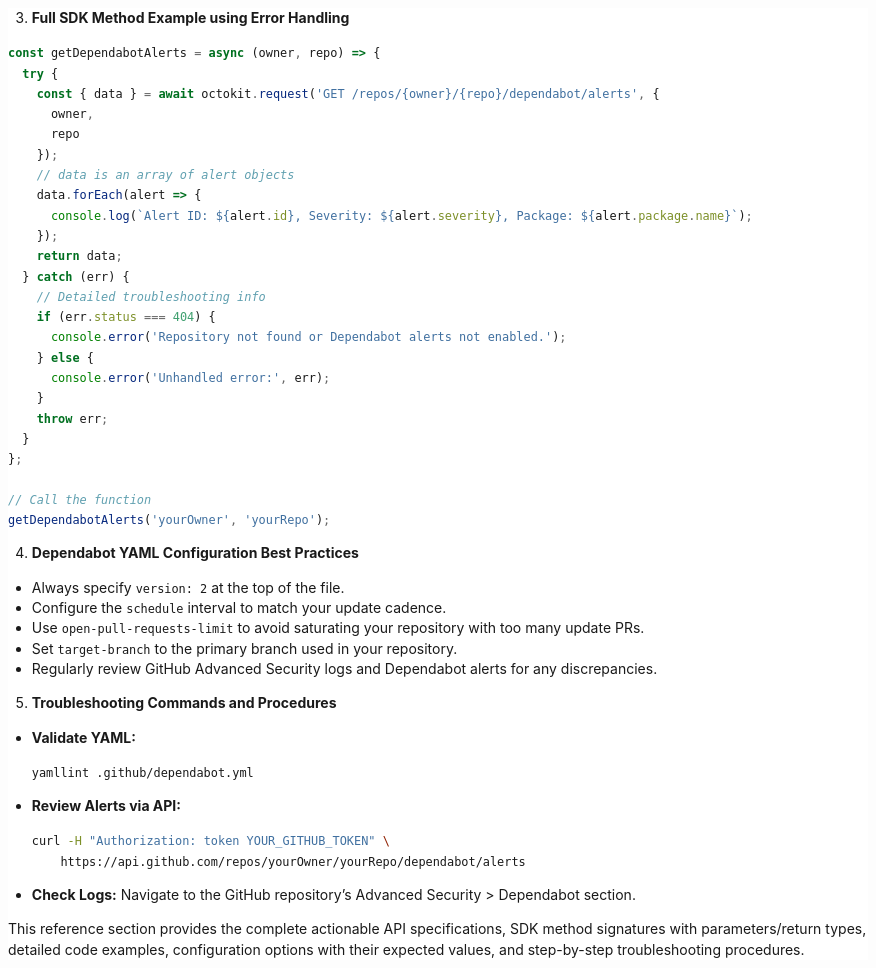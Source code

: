 3. **Full SDK Method Example using Error Handling**

```javascript
const getDependabotAlerts = async (owner, repo) => {
  try {
    const { data } = await octokit.request('GET /repos/{owner}/{repo}/dependabot/alerts', {
      owner,
      repo
    });
    // data is an array of alert objects
    data.forEach(alert => {
      console.log(`Alert ID: ${alert.id}, Severity: ${alert.severity}, Package: ${alert.package.name}`);
    });
    return data;
  } catch (err) {
    // Detailed troubleshooting info
    if (err.status === 404) {
      console.error('Repository not found or Dependabot alerts not enabled.');
    } else {
      console.error('Unhandled error:', err);
    }
    throw err;
  }
};

// Call the function
getDependabotAlerts('yourOwner', 'yourRepo');
```

4. **Dependabot YAML Configuration Best Practices**

- Always specify `version: 2` at the top of the file.
- Configure the `schedule` interval to match your update cadence.
- Use `open-pull-requests-limit` to avoid saturating your repository with too many update PRs.
- Set `target-branch` to the primary branch used in your repository.
- Regularly review GitHub Advanced Security logs and Dependabot alerts for any discrepancies.

5. **Troubleshooting Commands and Procedures**

- **Validate YAML:**
  ```bash
  yamllint .github/dependabot.yml
  ```
- **Review Alerts via API:**
  ```bash
  curl -H "Authorization: token YOUR_GITHUB_TOKEN" \
      https://api.github.com/repos/yourOwner/yourRepo/dependabot/alerts
  ```
- **Check Logs:** Navigate to the GitHub repository’s Advanced Security > Dependabot section.

This reference section provides the complete actionable API specifications, SDK method signatures with parameters/return types, detailed code examples, configuration options with their expected values, and step-by-step troubleshooting procedures.
